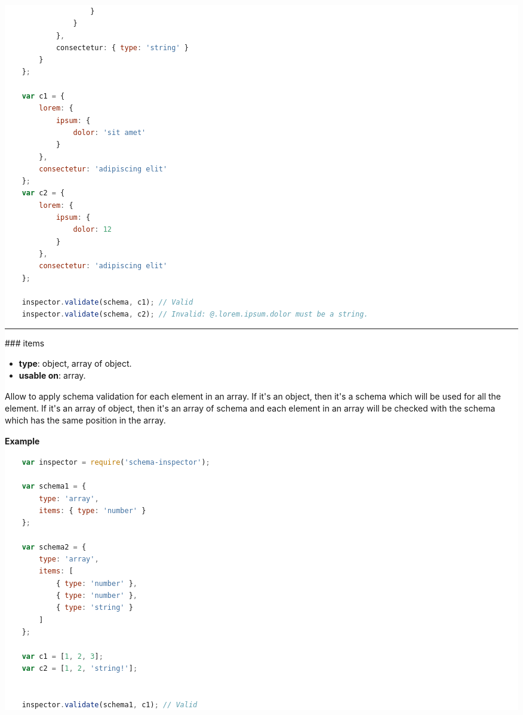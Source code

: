 ```javascript
					}
				}
			},
			consectetur: { type: 'string' }
		}
	};

	var c1 = {
		lorem: {
			ipsum: {
				dolor: 'sit amet'
			}
		},
		consectetur: 'adipiscing elit'
	};
	var c2 = {
		lorem: {
			ipsum: {
				dolor: 12
			}
		},
		consectetur: 'adipiscing elit'
	};

	inspector.validate(schema, c1); // Valid
	inspector.validate(schema, c2); // Invalid: @.lorem.ipsum.dolor must be a string.
```

---------------------------------------

<a name="v_items" />
### items

* **type**: object, array of object.
* **usable on**: array.

Allow to apply schema validation for each element in an array. If it's an
object, then it's a schema which will be used for all the element. If it's an
array of object, then it's an array of schema and each element in an array will
be checked with the schema which has the same position in the array.

__Example__

```javascript
	var inspector = require('schema-inspector');

	var schema1 = {
		type: 'array',
		items: { type: 'number'	}
	};

	var schema2 = {
		type: 'array',
		items: [
			{ type: 'number' },
			{ type: 'number' },
			{ type: 'string' }
		]
	};

	var c1 = [1, 2, 3];
	var c2 = [1, 2, 'string!'];


	inspector.validate(schema1, c1); // Valid
```